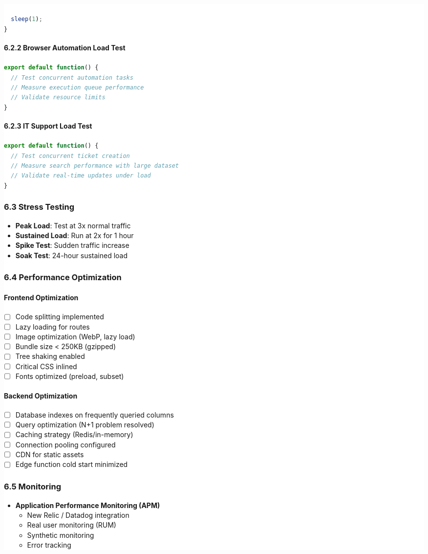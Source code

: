 ```javascript
  
  sleep(1);
}
```

#### 6.2.2 Browser Automation Load Test
```javascript
export default function() {
  // Test concurrent automation tasks
  // Measure execution queue performance
  // Validate resource limits
}
```

#### 6.2.3 IT Support Load Test
```javascript
export default function() {
  // Test concurrent ticket creation
  // Measure search performance with large dataset
  // Validate real-time updates under load
}
```

### 6.3 Stress Testing

- **Peak Load**: Test at 3x normal traffic
- **Sustained Load**: Run at 2x for 1 hour
- **Spike Test**: Sudden traffic increase
- **Soak Test**: 24-hour sustained load

### 6.4 Performance Optimization

#### Frontend Optimization
- [ ] Code splitting implemented
- [ ] Lazy loading for routes
- [ ] Image optimization (WebP, lazy load)
- [ ] Bundle size < 250KB (gzipped)
- [ ] Tree shaking enabled
- [ ] Critical CSS inlined
- [ ] Fonts optimized (preload, subset)

#### Backend Optimization
- [ ] Database indexes on frequently queried columns
- [ ] Query optimization (N+1 problem resolved)
- [ ] Caching strategy (Redis/in-memory)
- [ ] Connection pooling configured
- [ ] CDN for static assets
- [ ] Edge function cold start minimized

### 6.5 Monitoring

- **Application Performance Monitoring (APM)**
  - New Relic / Datadog integration
  - Real user monitoring (RUM)
  - Synthetic monitoring
  - Error tracking
